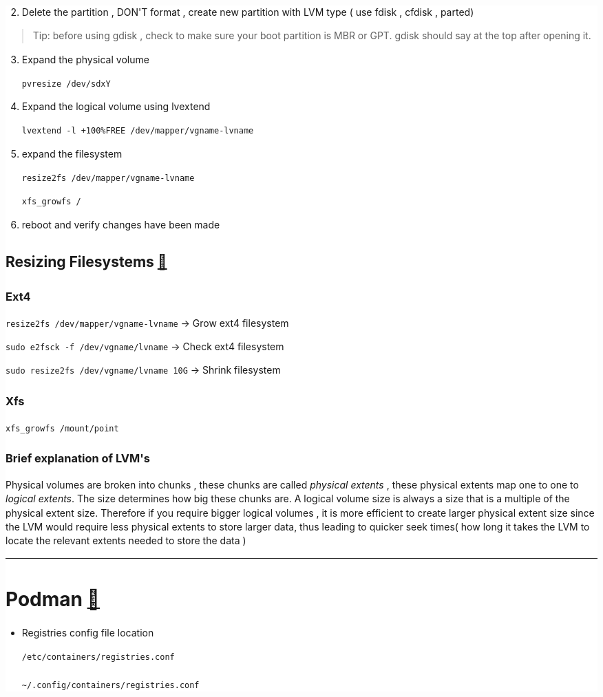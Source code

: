 2. Delete the partition , DON'T format , create new partition with LVM type ( use fdisk , cfdisk , parted)

> Tip: before using gdisk , check to make sure your boot partition is MBR or GPT. gdisk should say at the top after opening it.   

3. Expand the physical volume 

    `pvresize /dev/sdxY`

4. Expand the logical volume using lvextend 

    `lvextend -l +100%FREE /dev/mapper/vgname-lvname`

5. expand the filesystem 

    `resize2fs /dev/mapper/vgname-lvname` 

    `xfs_growfs /`

6. reboot and verify changes have been made 

## Resizing Filesystems  [🔗](#-table-of-contents)

### Ext4 

`resize2fs /dev/mapper/vgname-lvname` -> Grow ext4 filesystem 

`sudo e2fsck -f /dev/vgname/lvname` -> Check ext4 filesystem

`sudo resize2fs /dev/vgname/lvname 10G` -> Shrink filesystem 

### Xfs 

`xfs_growfs /mount/point`

### Brief explanation of LVM's 

Physical volumes are broken into chunks , these chunks are called *physical extents* , these physical extents map one to one to *logical extents*. The size determines how big these chunks are. A logical volume size is always a size that is a multiple of the physical extent size. Therefore if you require bigger logical volumes , it is more efficient to create larger physical extent size since the LVM would require less physical extents to store larger data, thus leading to quicker seek times( how long it takes the LVM to locate the relevant extents needed to store the data )


---


# Podman [🔗](#-table-of-contents)

- Registries config file location 
    ```bash
    /etc/containers/registries.conf

    ~/.config/containers/registries.conf
    ```
